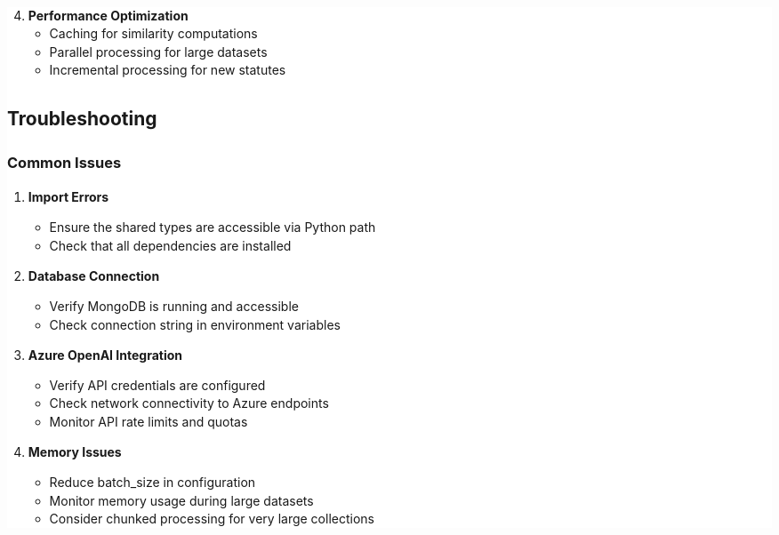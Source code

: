 4. **Performance Optimization**
   - Caching for similarity computations
   - Parallel processing for large datasets
   - Incremental processing for new statutes

## Troubleshooting

### Common Issues

1. **Import Errors**
   - Ensure the shared types are accessible via Python path
   - Check that all dependencies are installed

2. **Database Connection**
   - Verify MongoDB is running and accessible
   - Check connection string in environment variables

3. **Azure OpenAI Integration**
   - Verify API credentials are configured
   - Check network connectivity to Azure endpoints
   - Monitor API rate limits and quotas

4. **Memory Issues**
   - Reduce batch_size in configuration
   - Monitor memory usage during large datasets
   - Consider chunked processing for very large collections
